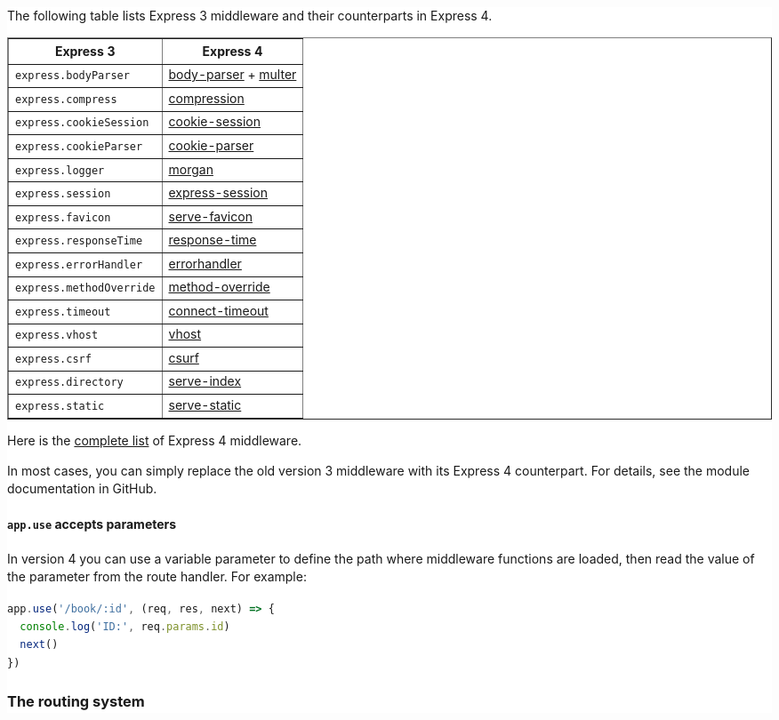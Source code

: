 The following table lists Express 3 middleware and their counterparts in Express 4.

<table class="doctable" border="1">
<tr><th>Express 3</th><th>Express 4</th></tr>
<tr><td><code>express.bodyParser</code></td>
<td><a href="https://github.com/expressjs/body-parser">body-parser</a> +
<a href="https://github.com/expressjs/multer">multer</a></td></tr>
<tr><td><code>express.compress</code></td>
<td><a href="https://github.com/expressjs/compression">compression</a></td></tr>
<tr><td><code>express.cookieSession</code></td>
<td><a href="https://github.com/expressjs/cookie-session">cookie-session</a></td></tr>
<tr><td><code>express.cookieParser</code></td>
<td><a href="https://github.com/expressjs/cookie-parser">cookie-parser</a></td></tr>
<tr><td><code>express.logger</code></td>
<td><a href="https://github.com/expressjs/morgan">morgan</a></td></tr>
<tr><td><code>express.session</code></td>
<td><a href="https://github.com/expressjs/session">express-session</a></td></tr>
<tr><td><code>express.favicon</code></td>
<td><a href="https://github.com/expressjs/serve-favicon">serve-favicon</a></td></tr>
<tr><td><code>express.responseTime</code></td>
<td><a href="https://github.com/expressjs/response-time">response-time</a></td></tr>
<tr><td><code>express.errorHandler</code></td>
<td><a href="https://github.com/expressjs/errorhandler">errorhandler</a></td></tr>
<tr><td><code>express.methodOverride</code></td>
<td><a href="https://github.com/expressjs/method-override">method-override</a></td></tr>
<tr><td><code>express.timeout</code></td>
<td><a href="https://github.com/expressjs/timeout">connect-timeout</a></td></tr>
<tr><td><code>express.vhost</code></td>
<td><a href="https://github.com/expressjs/vhost">vhost</a></td></tr>
<tr><td><code>express.csrf</code></td>
<td><a href="https://github.com/expressjs/csurf">csurf</a></td></tr>
<tr><td><code>express.directory</code></td>
<td><a href="https://github.com/expressjs/serve-index">serve-index</a></td></tr>
<tr><td><code>express.static</code></td>
<td><a href="https://github.com/expressjs/serve-static">serve-static</a></td></tr>
</table>

Here is the [complete list](https://github.com/senchalabs/connect#middleware) of Express 4 middleware.

In most cases, you can simply replace the old version 3 middleware with
its Express 4 counterpart. For details, see the module documentation in
GitHub.

<h4 id="app-use"><code>app.use</code> accepts parameters</h4>

In version 4 you can use a variable parameter to define the path where middleware functions are loaded, then read the value of the parameter from the route handler.
For example:

```js
app.use('/book/:id', (req, res, next) => {
  console.log('ID:', req.params.id)
  next()
})
```
<h3 id="routing">
The routing system
</h3>
